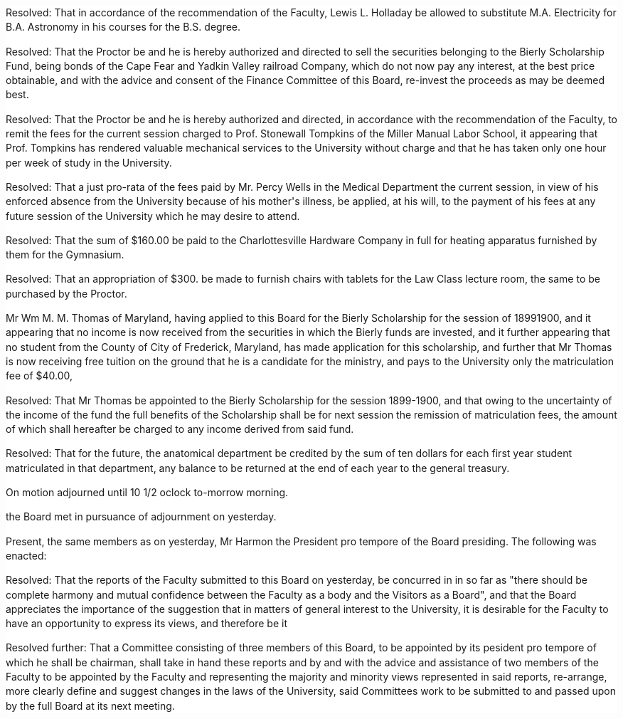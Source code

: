 Resolved: That in accordance of the recommendation of the Faculty, Lewis L. Holladay be allowed to substitute M.A. Electricity for B.A. Astronomy in his courses for the B.S. degree.

Resolved: That the Proctor be and he is hereby authorized and directed to sell the securities belonging to the Bierly Scholarship Fund, being bonds of the Cape Fear and Yadkin Valley railroad Company, which do not now pay any interest, at the best price obtainable, and with the advice and consent of the Finance Committee of this Board, re-invest the proceeds as may be deemed best.

Resolved: That the Proctor be and he is hereby authorized and directed, in accordance with the recommendation of the Faculty, to remit the fees for the current session charged to Prof. Stonewall Tompkins of the Miller Manual Labor School, it appearing that Prof. Tompkins has rendered valuable mechanical services to the University without charge and that he has taken only one hour per week of study in the University.

Resolved: That a just pro-rata of the fees paid by Mr. Percy Wells in the Medical Department the current session, in view of his enforced absence from the University because of his mother's illness, be applied, at his will, to the payment of his fees at any future session of the University which he may desire to attend.

Resolved: That the sum of $160.00 be paid to the Charlottesville Hardware Company in full for heating apparatus furnished by them for the Gymnasium.

Resolved: That an appropriation of $300. be made to furnish chairs with tablets for the Law Class lecture room, the same to be purchased by the Proctor.

Mr Wm M. M. Thomas of Maryland, having applied to this Board for the Bierly Scholarship for the session of 18991900, and it appearing that no income is now received from the securities in which the Bierly funds are invested, and it further appearing that no student from the County of City of Frederick, Maryland, has made application for this scholarship, and further that Mr Thomas is now receiving free tuition on the ground that he is a candidate for the ministry, and pays to the University only the matriculation fee of $40.00,

Resolved: That Mr Thomas be appointed to the Bierly Scholarship for the session 1899-1900, and that owing to the uncertainty of the income of the fund the full benefits of the Scholarship shall be for next session the remission of matriculation fees, the amount of which shall hereafter be charged to any income derived from said fund.

Resolved: That for the future, the anatomical department be credited by the sum of ten dollars for each first year student matriculated in that department, any balance to be returned at the end of each year to the general treasury.

On motion adjourned until 10 1/2 oclock to-morrow morning.

the Board met in pursuance of adjournment on yesterday.

Present, the same members as on yesterday, Mr Harmon the President pro tempore of the Board presiding. The following was enacted:

Resolved: That the reports of the Faculty submitted to this Board on yesterday, be concurred in in so far as "there should be complete harmony and mutual confidence between the Faculty as a body and the Visitors as a Board", and that the Board appreciates the importance of the suggestion that in matters of general interest to the University, it is desirable for the Faculty to have an opportunity to express its views, and therefore be it

Resolved further: That a Committee consisting of three members of this Board, to be appointed by its pesident pro tempore of which he shall be chairman, shall take in hand these reports and by and with the advice and assistance of two members of the Faculty to be appointed by the Faculty and representing the majority and minority views represented in said reports, re-arrange, more clearly define and suggest changes in the laws of the University, said Committees work to be submitted to and passed upon by the full Board at its next meeting.
